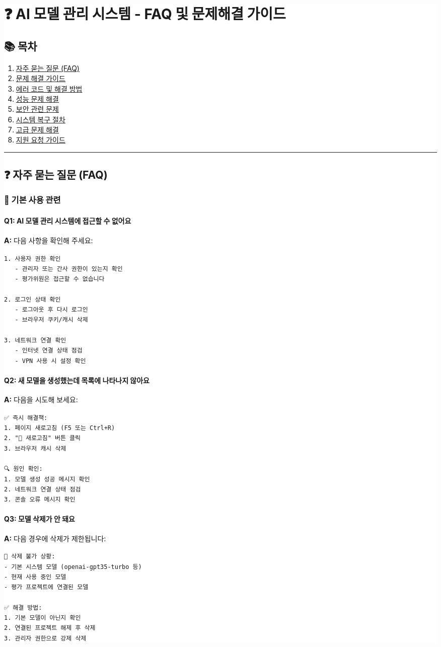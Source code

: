 # ❓ AI 모델 관리 시스템 - FAQ 및 문제해결 가이드

## 📚 목차

1. [자주 묻는 질문 (FAQ)](#자주-묻는-질문-faq)
2. [문제 해결 가이드](#문제-해결-가이드)
3. [에러 코드 및 해결 방법](#에러-코드-및-해결-방법)
4. [성능 문제 해결](#성능-문제-해결)
5. [보안 관련 문제](#보안-관련-문제)
6. [시스템 복구 절차](#시스템-복구-절차)
7. [고급 문제 해결](#고급-문제-해결)
8. [지원 요청 가이드](#지원-요청-가이드)

---

## ❓ 자주 묻는 질문 (FAQ)

### 🔧 기본 사용 관련

#### Q1: AI 모델 관리 시스템에 접근할 수 없어요
**A:** 다음 사항을 확인해 주세요:
```
1. 사용자 권한 확인
   - 관리자 또는 간사 권한이 있는지 확인
   - 평가위원은 접근할 수 없습니다

2. 로그인 상태 확인
   - 로그아웃 후 다시 로그인
   - 브라우저 쿠키/캐시 삭제

3. 네트워크 연결 확인
   - 인터넷 연결 상태 점검
   - VPN 사용 시 설정 확인
```

#### Q2: 새 모델을 생성했는데 목록에 나타나지 않아요
**A:** 다음을 시도해 보세요:
```
✅ 즉시 해결책:
1. 페이지 새로고침 (F5 또는 Ctrl+R)
2. "🔄 새로고침" 버튼 클릭
3. 브라우저 캐시 삭제

🔍 원인 확인:
1. 모델 생성 성공 메시지 확인
2. 네트워크 연결 상태 점검
3. 콘솔 오류 메시지 확인
```

#### Q3: 모델 삭제가 안 돼요
**A:** 다음 경우에 삭제가 제한됩니다:
```
🚫 삭제 불가 상황:
- 기본 시스템 모델 (openai-gpt35-turbo 등)
- 현재 사용 중인 모델
- 평가 프로젝트에 연결된 모델

✅ 해결 방법:
1. 기본 모델이 아닌지 확인
2. 연결된 프로젝트 해제 후 삭제
3. 관리자 권한으로 강제 삭제
```
